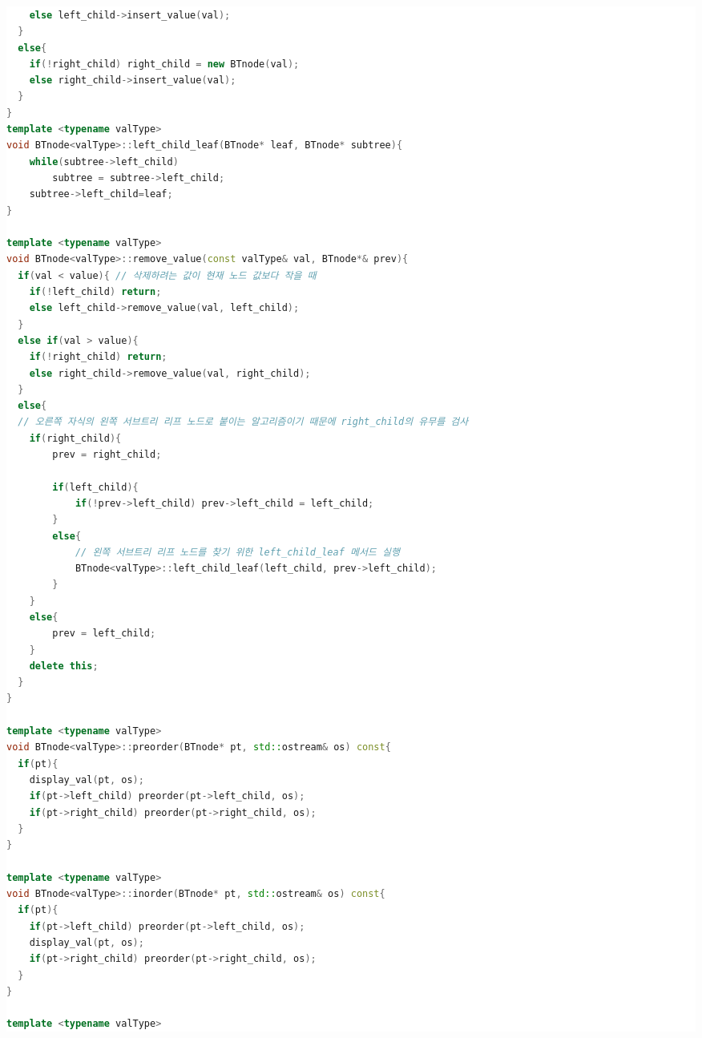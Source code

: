 ```c++
  	else left_child->insert_value(val);
  }
  else{
  	if(!right_child) right_child = new BTnode(val);
  	else right_child->insert_value(val);
  }
}
template <typename valType>
void BTnode<valType>::left_child_leaf(BTnode* leaf, BTnode* subtree){
	while(subtree->left_child)
		subtree = subtree->left_child;
	subtree->left_child=leaf;
}

template <typename valType>
void BTnode<valType>::remove_value(const valType& val, BTnode*& prev){
  if(val < value){ // 삭제하려는 값이 현재 노드 값보다 작을 때
	if(!left_child) return;
	else left_child->remove_value(val, left_child);
  }
  else if(val > value){
  	if(!right_child) return;
  	else right_child->remove_value(val, right_child);
  }
  else{
  // 오른쪽 자식의 왼쪽 서브트리 리프 노드로 붙이는 알고리즘이기 때문에 right_child의 유무를 검사
    if(right_child){
		prev = right_child;
		
        if(left_child){
        	if(!prev->left_child) prev->left_child = left_child;
        }
        else{
        	// 왼쪽 서브트리 리프 노드를 찾기 위한 left_child_leaf 메서드 실행
        	BTnode<valType>::left_child_leaf(left_child, prev->left_child);
        }
    }
    else{
    	prev = left_child;
    }
    delete this;
  }
}

template <typename valType>
void BTnode<valType>::preorder(BTnode* pt, std::ostream& os) const{
  if(pt){
	display_val(pt, os);
	if(pt->left_child) preorder(pt->left_child, os);
	if(pt->right_child) preorder(pt->right_child, os);
  }
}

template <typename valType>
void BTnode<valType>::inorder(BTnode* pt, std::ostream& os) const{
  if(pt){
	if(pt->left_child) preorder(pt->left_child, os);
	display_val(pt, os);
	if(pt->right_child) preorder(pt->right_child, os);
  }
}

template <typename valType>
```